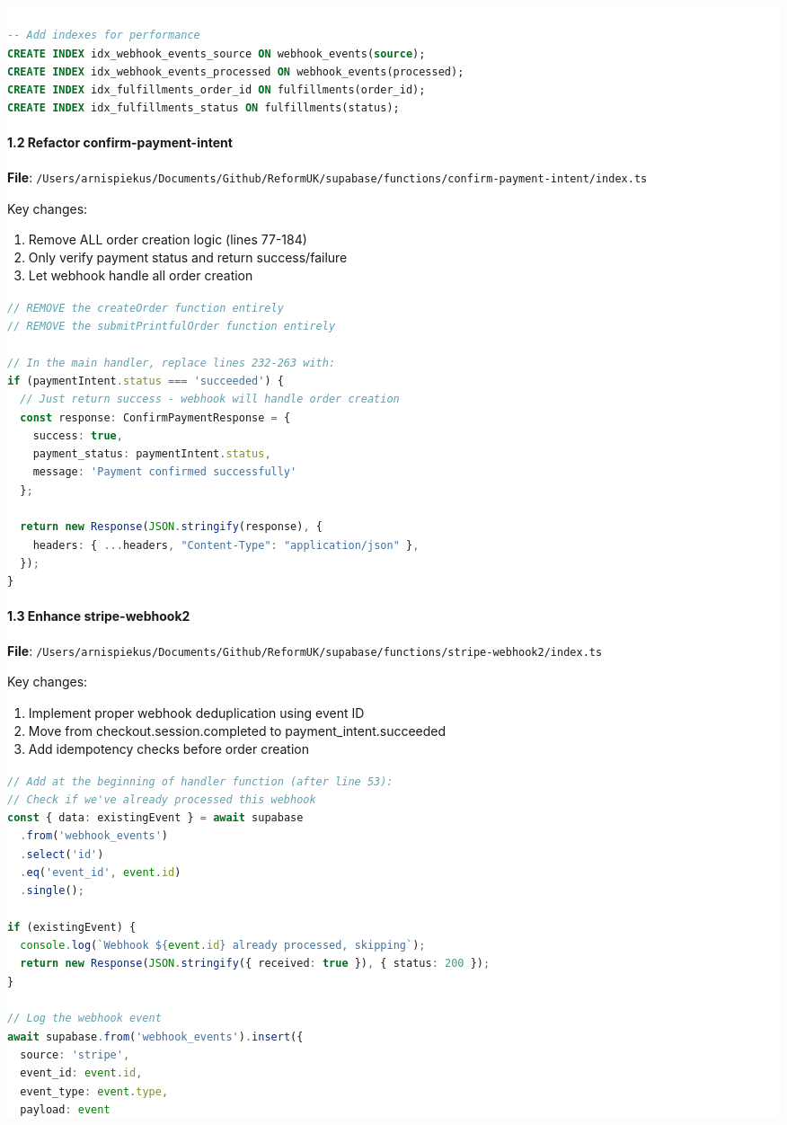```sql

-- Add indexes for performance
CREATE INDEX idx_webhook_events_source ON webhook_events(source);
CREATE INDEX idx_webhook_events_processed ON webhook_events(processed);
CREATE INDEX idx_fulfillments_order_id ON fulfillments(order_id);
CREATE INDEX idx_fulfillments_status ON fulfillments(status);
```

#### 1.2 Refactor confirm-payment-intent
**File**: `/Users/arnispiekus/Documents/Github/ReformUK/supabase/functions/confirm-payment-intent/index.ts`

Key changes:
1. Remove ALL order creation logic (lines 77-184)
2. Only verify payment status and return success/failure
3. Let webhook handle all order creation

```typescript
// REMOVE the createOrder function entirely
// REMOVE the submitPrintfulOrder function entirely

// In the main handler, replace lines 232-263 with:
if (paymentIntent.status === 'succeeded') {
  // Just return success - webhook will handle order creation
  const response: ConfirmPaymentResponse = {
    success: true,
    payment_status: paymentIntent.status,
    message: 'Payment confirmed successfully'
  };
  
  return new Response(JSON.stringify(response), {
    headers: { ...headers, "Content-Type": "application/json" },
  });
}
```

#### 1.3 Enhance stripe-webhook2
**File**: `/Users/arnispiekus/Documents/Github/ReformUK/supabase/functions/stripe-webhook2/index.ts`

Key changes:
1. Implement proper webhook deduplication using event ID
2. Move from checkout.session.completed to payment_intent.succeeded
3. Add idempotency checks before order creation

```typescript
// Add at the beginning of handler function (after line 53):
// Check if we've already processed this webhook
const { data: existingEvent } = await supabase
  .from('webhook_events')
  .select('id')
  .eq('event_id', event.id)
  .single();

if (existingEvent) {
  console.log(`Webhook ${event.id} already processed, skipping`);
  return new Response(JSON.stringify({ received: true }), { status: 200 });
}

// Log the webhook event
await supabase.from('webhook_events').insert({
  source: 'stripe',
  event_id: event.id,
  event_type: event.type,
  payload: event
```